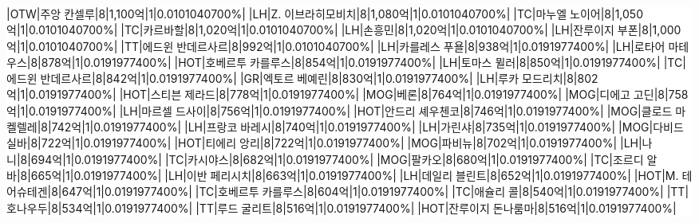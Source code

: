 |OTW|주앙 칸셀루|8|1,100억|1|0.0101040700%|
|LH|Z. 이브라히모비치|8|1,080억|1|0.0101040700%|
|TC|마누엘 노이어|8|1,050억|1|0.0101040700%|
|TC|카르바할|8|1,020억|1|0.0101040700%|
|LH|손흥민|8|1,020억|1|0.0101040700%|
|LH|잔루이지 부폰|8|1,000억|1|0.0101040700%|
|TT|에드윈 반데르사르|8|992억|1|0.0101040700%|
|LH|카를레스 푸욜|8|938억|1|0.0191977400%|
|LH|로타어 마테우스|8|878억|1|0.0191977400%|
|HOT|호베르투 카를루스|8|854억|1|0.0191977400%|
|LH|토마스 뮐러|8|850억|1|0.0191977400%|
|TC|에드윈 반데르사르|8|842억|1|0.0191977400%|
|GR|엑토르 베예린|8|830억|1|0.0191977400%|
|LH|루카 모드리치|8|802억|1|0.0191977400%|
|HOT|스티븐 제라드|8|778억|1|0.0191977400%|
|MOG|베론|8|764억|1|0.0191977400%|
|MOG|디에고 고딘|8|758억|1|0.0191977400%|
|LH|마르셀 드사이|8|756억|1|0.0191977400%|
|HOT|안드리 셰우첸코|8|746억|1|0.0191977400%|
|MOG|클로드 마켈렐레|8|742억|1|0.0191977400%|
|LH|프랑코 바레시|8|740억|1|0.0191977400%|
|LH|가린샤|8|735억|1|0.0191977400%|
|MOG|다비드 실바|8|722억|1|0.0191977400%|
|HOT|티에리 앙리|8|722억|1|0.0191977400%|
|MOG|파비뉴|8|702억|1|0.0191977400%|
|LH|나니|8|694억|1|0.0191977400%|
|TC|카시야스|8|682억|1|0.0191977400%|
|MOG|팔카오|8|680억|1|0.0191977400%|
|TC|조르디 알바|8|665억|1|0.0191977400%|
|LH|이반 페리시치|8|663억|1|0.0191977400%|
|LH|데일리 블린트|8|652억|1|0.0191977400%|
|HOT|M. 테어슈테겐|8|647억|1|0.0191977400%|
|TC|호베르투 카를루스|8|604억|1|0.0191977400%|
|TC|애슐리 콜|8|540억|1|0.0191977400%|
|TT|호나우두|8|534억|1|0.0191977400%|
|TT|루드 굴리트|8|516억|1|0.0191977400%|
|HOT|잔루이지 돈나룸마|8|516억|1|0.0191977400%|